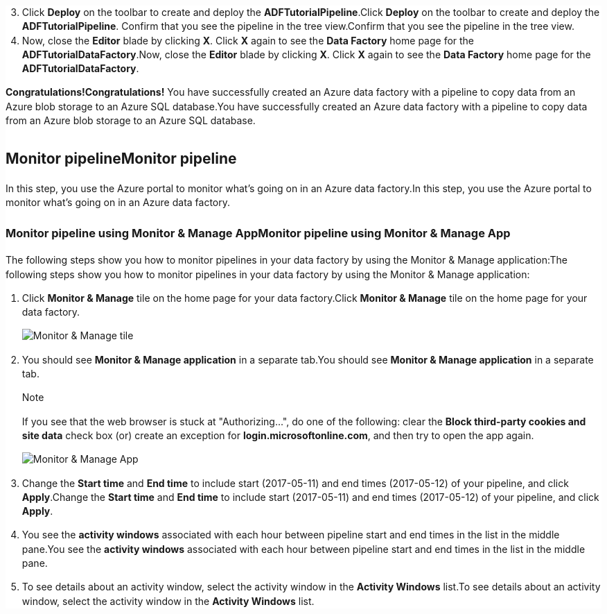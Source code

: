 3. <span data-ttu-id="f5ad9-307">Click **Deploy** on the toolbar to create and deploy the **ADFTutorialPipeline**.</span><span class="sxs-lookup"><span data-stu-id="f5ad9-307">Click **Deploy** on the toolbar to create and deploy the **ADFTutorialPipeline**.</span></span> <span data-ttu-id="f5ad9-308">Confirm that you see the pipeline in the tree view.</span><span class="sxs-lookup"><span data-stu-id="f5ad9-308">Confirm that you see the pipeline in the tree view.</span></span> 
4. <span data-ttu-id="f5ad9-309">Now, close the **Editor** blade by clicking **X**. Click **X** again to see the **Data Factory** home page for the **ADFTutorialDataFactory**.</span><span class="sxs-lookup"><span data-stu-id="f5ad9-309">Now, close the **Editor** blade by clicking **X**. Click **X** again to see the **Data Factory** home page for the **ADFTutorialDataFactory**.</span></span>

<span data-ttu-id="f5ad9-310">**Congratulations!**</span><span class="sxs-lookup"><span data-stu-id="f5ad9-310">**Congratulations!**</span></span> <span data-ttu-id="f5ad9-311">You have successfully created an Azure data factory with a pipeline to copy data from an Azure blob storage to an Azure SQL database.</span><span class="sxs-lookup"><span data-stu-id="f5ad9-311">You have successfully created an Azure data factory with a pipeline to copy data from an Azure blob storage to an Azure SQL database.</span></span> 


## <a name="monitor-pipeline"></a><span data-ttu-id="f5ad9-312">Monitor pipeline</span><span class="sxs-lookup"><span data-stu-id="f5ad9-312">Monitor pipeline</span></span>
<span data-ttu-id="f5ad9-313">In this step, you use the Azure portal to monitor what’s going on in an Azure data factory.</span><span class="sxs-lookup"><span data-stu-id="f5ad9-313">In this step, you use the Azure portal to monitor what’s going on in an Azure data factory.</span></span>    

### <a name="monitor-pipeline-using-monitor--manage-app"></a><span data-ttu-id="f5ad9-314">Monitor pipeline using Monitor & Manage App</span><span class="sxs-lookup"><span data-stu-id="f5ad9-314">Monitor pipeline using Monitor & Manage App</span></span>
<span data-ttu-id="f5ad9-315">The following steps show you how to monitor pipelines in your data factory by using the Monitor & Manage application:</span><span class="sxs-lookup"><span data-stu-id="f5ad9-315">The following steps show you how to monitor pipelines in your data factory by using the Monitor & Manage application:</span></span> 

1. <span data-ttu-id="f5ad9-316">Click **Monitor & Manage** tile on the home page for your data factory.</span><span class="sxs-lookup"><span data-stu-id="f5ad9-316">Click **Monitor & Manage** tile on the home page for your data factory.</span></span>
   
    ![Monitor & Manage tile](./media/data-factory-copy-activity-tutorial-using-azure-portal/monitor-manage-tile.png) 
2. <span data-ttu-id="f5ad9-318">You should see **Monitor & Manage application** in a separate tab.</span><span class="sxs-lookup"><span data-stu-id="f5ad9-318">You should see **Monitor & Manage application** in a separate tab.</span></span> 

    > [!NOTE]
    > If you see that the web browser is stuck at "Authorizing...", do one of the following: clear the **Block third-party cookies and site data** check box (or) create an exception for **login.microsoftonline.com**, and then try to open the app again.

    ![Monitor & Manage App](./media/data-factory-copy-activity-tutorial-using-azure-portal/monitor-and-manage-app.png)
3. <span data-ttu-id="f5ad9-321">Change the **Start time** and **End time** to include start (2017-05-11) and end times (2017-05-12) of your pipeline, and click **Apply**.</span><span class="sxs-lookup"><span data-stu-id="f5ad9-321">Change the **Start time** and **End time** to include start (2017-05-11) and end times (2017-05-12) of your pipeline, and click **Apply**.</span></span>       
3. <span data-ttu-id="f5ad9-322">You see the **activity windows** associated with each hour between pipeline start and end times in the list in the middle pane.</span><span class="sxs-lookup"><span data-stu-id="f5ad9-322">You see the **activity windows** associated with each hour between pipeline start and end times in the list in the middle pane.</span></span> 
4. <span data-ttu-id="f5ad9-323">To see details about an activity window, select the activity window in the **Activity Windows** list.</span><span class="sxs-lookup"><span data-stu-id="f5ad9-323">To see details about an activity window, select the activity window in the **Activity Windows** list.</span></span> 